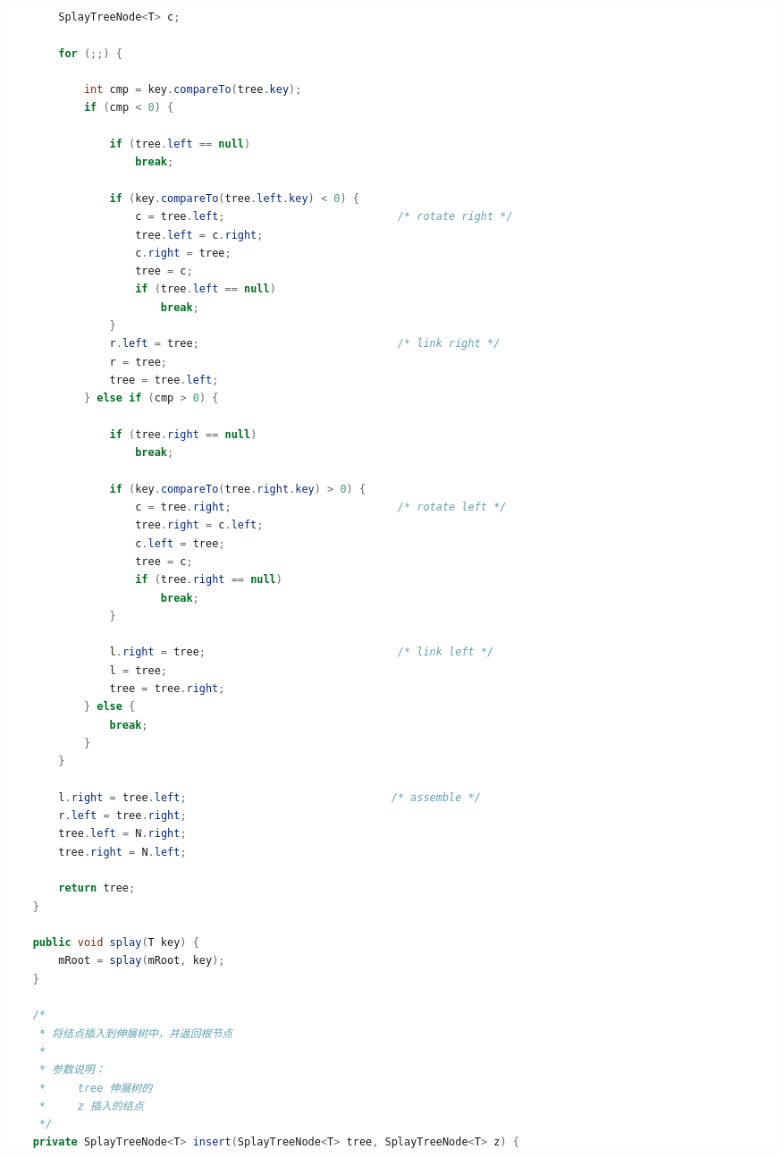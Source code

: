 ```java
        SplayTreeNode<T> c;

        for (;;) {

            int cmp = key.compareTo(tree.key);
            if (cmp < 0) {

                if (tree.left == null)
                    break;

                if (key.compareTo(tree.left.key) < 0) {
                    c = tree.left;                           /* rotate right */
                    tree.left = c.right;
                    c.right = tree;
                    tree = c;
                    if (tree.left == null)
                        break;
                }
                r.left = tree;                               /* link right */
                r = tree;
                tree = tree.left;
            } else if (cmp > 0) {

                if (tree.right == null)
                    break;

                if (key.compareTo(tree.right.key) > 0) {
                    c = tree.right;                          /* rotate left */
                    tree.right = c.left;
                    c.left = tree;
                    tree = c;
                    if (tree.right == null)
                        break;
                }

                l.right = tree;                              /* link left */
                l = tree;
                tree = tree.right;
            } else {
                break;
            }
        }

        l.right = tree.left;                                /* assemble */
        r.left = tree.right;
        tree.left = N.right;
        tree.right = N.left;

        return tree;
    }

    public void splay(T key) {
        mRoot = splay(mRoot, key);
    }

    /*
     * 将结点插入到伸展树中，并返回根节点
     *
     * 参数说明：
     *     tree 伸展树的
     *     z 插入的结点
     */
    private SplayTreeNode<T> insert(SplayTreeNode<T> tree, SplayTreeNode<T> z) {
```